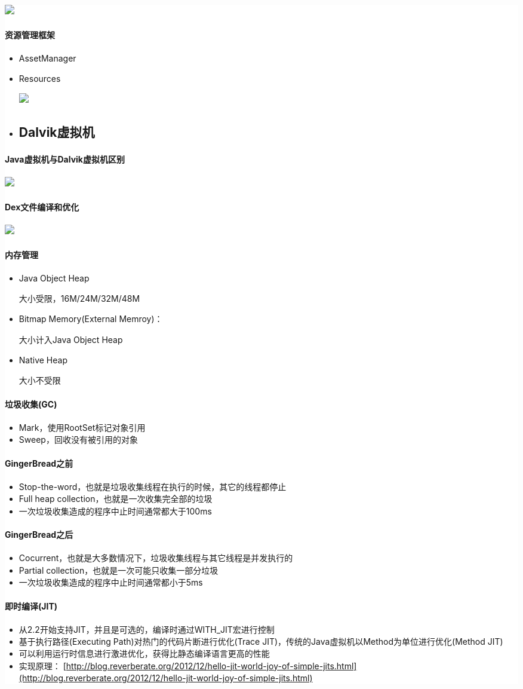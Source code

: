  ![](https://box.kancloud.cn/8bc177c30dbdbd85c96adf9cba796e90_698x608.png)

#### **资源管理框架**

* AssetManager
* Resources
 
  ![](https://box.kancloud.cn/52ade3f62b423568fa389cae5fdf64f5_580x559.jpg)

* ## Dalvik虚拟机

#### **Java虚拟机与Dalvik虚拟机区别**

![](https://box.kancloud.cn/56881e3bb303f1470ff3ccbb7ff3f01d_1152x356.png)

#### **Dex文件编译和优化**

![](https://box.kancloud.cn/ca6ae5914e857eeaf3384f4b7a13b858_362x224.png)

#### **内存管理**

* Java Object Heap
 
  大小受限，16M/24M/32M/48M
* Bitmap Memory\(External Memroy\)：
 
  大小计入Java Object Heap
* Native Heap
 
  大小不受限

#### **垃圾收集\(GC\)**

* Mark，使用RootSet标记对象引用
* Sweep，回收没有被引用的对象

#### **GingerBread之前**

* Stop-the-word，也就是垃圾收集线程在执行的时候，其它的线程都停止
* Full heap collection，也就是一次收集完全部的垃圾
* 一次垃圾收集造成的程序中止时间通常都大于100ms

#### **GingerBread之后**

* Cocurrent，也就是大多数情况下，垃圾收集线程与其它线程是并发执行的
* Partial collection，也就是一次可能只收集一部分垃圾
* 一次垃圾收集造成的程序中止时间通常都小于5ms

#### **即时编译\(JIT\)**

* 从2.2开始支持JIT，并且是可选的，编译时通过WITH\_JIT宏进行控制
* 基于执行路径\(Executing Path\)对热门的代码片断进行优化\(Trace JIT\)，传统的Java虚拟机以Method为单位进行优化\(Method JIT\)
* 可以利用运行时信息进行激进优化，获得比静态编译语言更高的性能
* 实现原理：
  [http://blog.reverberate.org/2012/12/hello-jit-world-joy-of-simple-jits.html](http://blog.reverberate.org/2012/12/hello-jit-world-joy-of-simple-jits.html)
